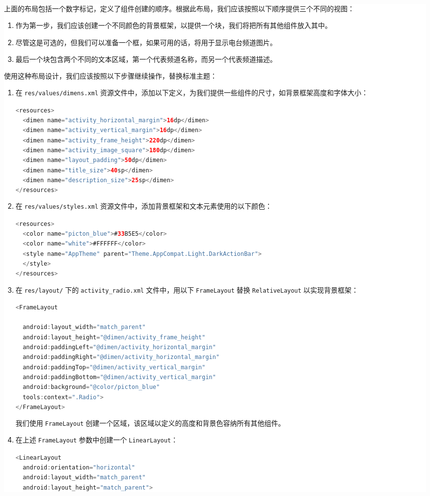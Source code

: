 上面的布局包括一个数字标记，定义了组件创建的顺序。根据此布局，我们应该按照以下顺序提供三个不同的视图：

1.  作为第一步，我们应该创建一个不同颜色的背景框架，以提供一个块，我们将把所有其他组件放入其中。

1.  尽管这是可选的，但我们可以准备一个框，如果可用的话，将用于显示电台频道图片。

1.  最后一个块包含两个不同的文本区域，第一个代表频道名称，而另一个代表频道描述。

使用这种布局设计，我们应该按照以下步骤继续操作，替换标准主题：

1.  在 `res/values/dimens.xml` 资源文件中，添加以下定义，为我们提供一些组件的尺寸，如背景框架高度和字体大小：

    ```kt
    <resources>
      <dimen name="activity_horizontal_margin">16dp</dimen>
      <dimen name="activity_vertical_margin">16dp</dimen>
      <dimen name="activity_frame_height">220dp</dimen>
      <dimen name="activity_image_square">180dp</dimen>
      <dimen name="layout_padding">50dp</dimen>
      <dimen name="title_size">40sp</dimen>
      <dimen name="description_size">25sp</dimen>
    </resources>
    ```

1.  在 `res/values/styles.xml` 资源文件中，添加背景框架和文本元素使用的以下颜色：

    ```kt
    <resources>
      <color name="picton_blue">#33B5E5</color>
      <color name="white">#FFFFFF</color>
      <style name="AppTheme" parent="Theme.AppCompat.Light.DarkActionBar">
      </style>
    </resources>
    ```

1.  在 `res/layout/` 下的 `activity_radio.xml` 文件中，用以下 `FrameLayout` 替换 `RelativeLayout` 以实现背景框架：

    ```kt
    <FrameLayout 

      android:layout_width="match_parent"
      android:layout_height="@dimen/activity_frame_height"
      android:paddingLeft="@dimen/activity_horizontal_margin"
      android:paddingRight="@dimen/activity_horizontal_margin"
      android:paddingTop="@dimen/activity_vertical_margin"
      android:paddingBottom="@dimen/activity_vertical_margin"
      android:background="@color/picton_blue"
      tools:context=".Radio">
    </FrameLayout>

    ```

    我们使用 `FrameLayout` 创建一个区域，该区域以定义的高度和背景色容纳所有其他组件。

1.  在上述 `FrameLayout` 参数中创建一个 `LinearLayout`：

    ```kt
    <LinearLayout
      android:orientation="horizontal"
      android:layout_width="match_parent"
      android:layout_height="match_parent">

